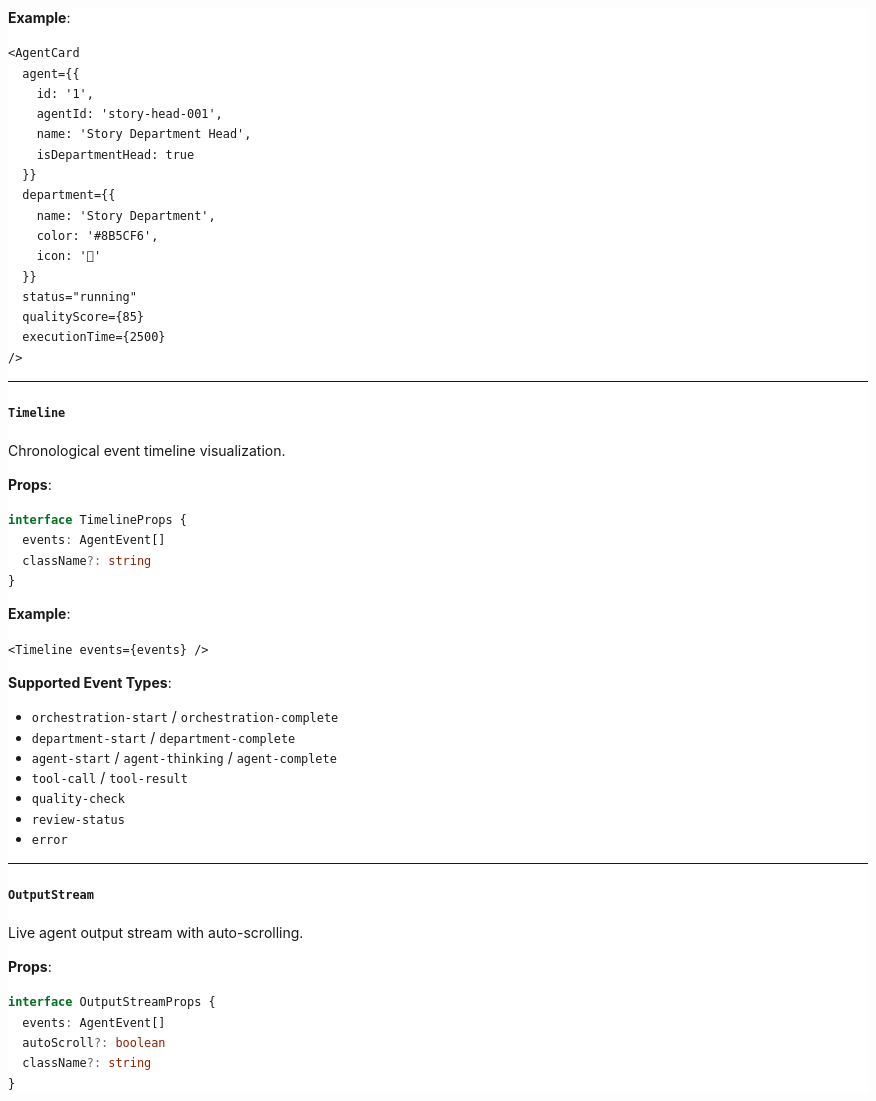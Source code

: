 **Example**:
```tsx
<AgentCard
  agent={{
    id: '1',
    agentId: 'story-head-001',
    name: 'Story Department Head',
    isDepartmentHead: true
  }}
  department={{
    name: 'Story Department',
    color: '#8B5CF6',
    icon: '📖'
  }}
  status="running"
  qualityScore={85}
  executionTime={2500}
/>
```

---

#### `Timeline`

Chronological event timeline visualization.

**Props**:
```typescript
interface TimelineProps {
  events: AgentEvent[]
  className?: string
}
```

**Example**:
```tsx
<Timeline events={events} />
```

**Supported Event Types**:
- `orchestration-start` / `orchestration-complete`
- `department-start` / `department-complete`
- `agent-start` / `agent-thinking` / `agent-complete`
- `tool-call` / `tool-result`
- `quality-check`
- `review-status`
- `error`

---

#### `OutputStream`

Live agent output stream with auto-scrolling.

**Props**:
```typescript
interface OutputStreamProps {
  events: AgentEvent[]
  autoScroll?: boolean
  className?: string
}
```
